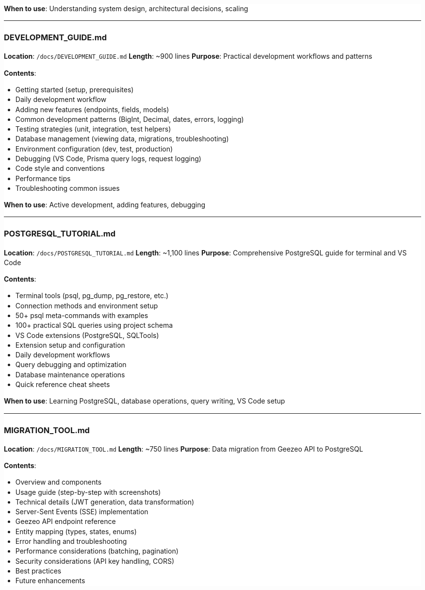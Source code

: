 
**When to use**: Understanding system design, architectural decisions, scaling

---

### DEVELOPMENT_GUIDE.md
**Location**: `/docs/DEVELOPMENT_GUIDE.md`
**Length**: ~900 lines
**Purpose**: Practical development workflows and patterns

**Contents**:
- Getting started (setup, prerequisites)
- Daily development workflow
- Adding new features (endpoints, fields, models)
- Common development patterns (BigInt, Decimal, dates, errors, logging)
- Testing strategies (unit, integration, test helpers)
- Database management (viewing data, migrations, troubleshooting)
- Environment configuration (dev, test, production)
- Debugging (VS Code, Prisma query logs, request logging)
- Code style and conventions
- Performance tips
- Troubleshooting common issues

**When to use**: Active development, adding features, debugging

---

### POSTGRESQL_TUTORIAL.md
**Location**: `/docs/POSTGRESQL_TUTORIAL.md`
**Length**: ~1,100 lines
**Purpose**: Comprehensive PostgreSQL guide for terminal and VS Code

**Contents**:
- Terminal tools (psql, pg_dump, pg_restore, etc.)
- Connection methods and environment setup
- 50+ psql meta-commands with examples
- 100+ practical SQL queries using project schema
- VS Code extensions (PostgreSQL, SQLTools)
- Extension setup and configuration
- Daily development workflows
- Query debugging and optimization
- Database maintenance operations
- Quick reference cheat sheets

**When to use**: Learning PostgreSQL, database operations, query writing, VS Code setup

---

### MIGRATION_TOOL.md
**Location**: `/docs/MIGRATION_TOOL.md`
**Length**: ~750 lines
**Purpose**: Data migration from Geezeo API to PostgreSQL

**Contents**:
- Overview and components
- Usage guide (step-by-step with screenshots)
- Technical details (JWT generation, data transformation)
- Server-Sent Events (SSE) implementation
- Geezeo API endpoint reference
- Entity mapping (types, states, enums)
- Error handling and troubleshooting
- Performance considerations (batching, pagination)
- Security considerations (API key handling, CORS)
- Best practices
- Future enhancements
